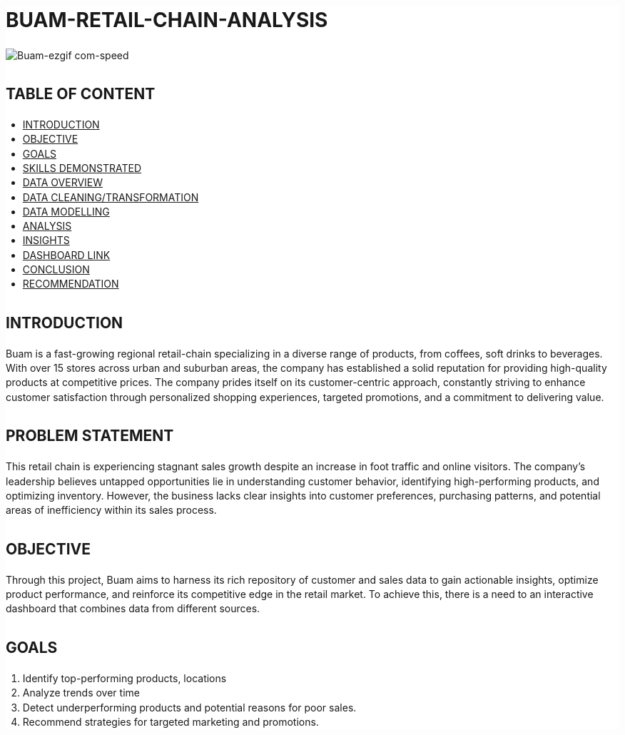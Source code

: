 # BUAM-RETAIL-CHAIN-ANALYSIS

![Buam-ezgif com-speed](https://github.com/user-attachments/assets/f4e4590f-c0b9-4556-afc6-cbe703d33f78)

## TABLE OF CONTENT
- [INTRODUCTION](#INTRODUCTION)
- [OBJECTIVE](#objective)
- [GOALS](#goals)
- [SKILLS DEMONSTRATED](#skills-demonstrated)
- [DATA OVERVIEW](#data-OVERVIEW)
- [DATA CLEANING/TRANSFORMATION](data-cleaning-/-transformation)
- [DATA MODELLING](#data-MODELLING)
- [ANALYSIS](#analysis)
- [INSIGHTS](#insights)
- [DASHBOARD LINK](#dashboard-link)
- [CONCLUSION](#conclusion)
- [RECOMMENDATION](#recommendation)

## INTRODUCTION
Buam is a fast-growing regional retail-chain specializing in a diverse range of products, from
coffees, soft drinks to beverages. With over 15 stores across urban and suburban areas, the
company has established a solid reputation for providing high-quality products at competitive
prices. The company prides itself on its customer-centric approach, constantly striving to
enhance customer satisfaction through personalized shopping experiences, targeted promotions,
and a commitment to delivering value.


## PROBLEM STATEMENT
This retail chain is experiencing stagnant sales growth despite an increase in foot traffic and
online visitors. The company’s leadership believes untapped opportunities lie in understanding
customer behavior, identifying high-performing products, and optimizing inventory. However,
the business lacks clear insights into customer preferences, purchasing patterns, and potential
areas of inefficiency within its sales process.

## OBJECTIVE
Through this project, Buam aims to harness its rich repository of customer and sales data to gain
actionable insights, optimize product performance, and reinforce its competitive edge in the retail
market.
To achieve this, there is a need to an interactive dashboard that combines data from different
sources.

## GOALS
1. Identify top-performing products, locations
2. Analyze trends over time
3. Detect underperforming products and potential reasons for poor sales.
4. Recommend strategies for targeted marketing and promotions.

